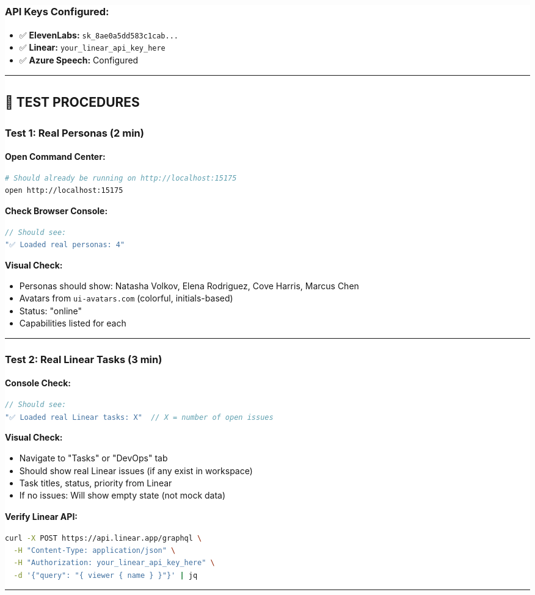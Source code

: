 ### **API Keys Configured:**
- ✅ **ElevenLabs:** `sk_8ae0a5dd583c1cab...`
- ✅ **Linear:** `your_linear_api_key_here`
- ✅ **Azure Speech:** Configured

---

## 🧪 TEST PROCEDURES

### **Test 1: Real Personas** (2 min)

**Open Command Center:**
```bash
# Should already be running on http://localhost:15175
open http://localhost:15175
```

**Check Browser Console:**
```javascript
// Should see:
"✅ Loaded real personas: 4"
```

**Visual Check:**
- Personas should show: Natasha Volkov, Elena Rodriguez, Cove Harris, Marcus Chen
- Avatars from `ui-avatars.com` (colorful, initials-based)
- Status: "online"
- Capabilities listed for each

---

### **Test 2: Real Linear Tasks** (3 min)

**Console Check:**
```javascript
// Should see:
"✅ Loaded real Linear tasks: X"  // X = number of open issues
```

**Visual Check:**
- Navigate to "Tasks" or "DevOps" tab
- Should show real Linear issues (if any exist in workspace)
- Task titles, status, priority from Linear
- If no issues: Will show empty state (not mock data)

**Verify Linear API:**
```bash
curl -X POST https://api.linear.app/graphql \
  -H "Content-Type: application/json" \
  -H "Authorization: your_linear_api_key_here" \
  -d '{"query": "{ viewer { name } }"}' | jq
```

---
